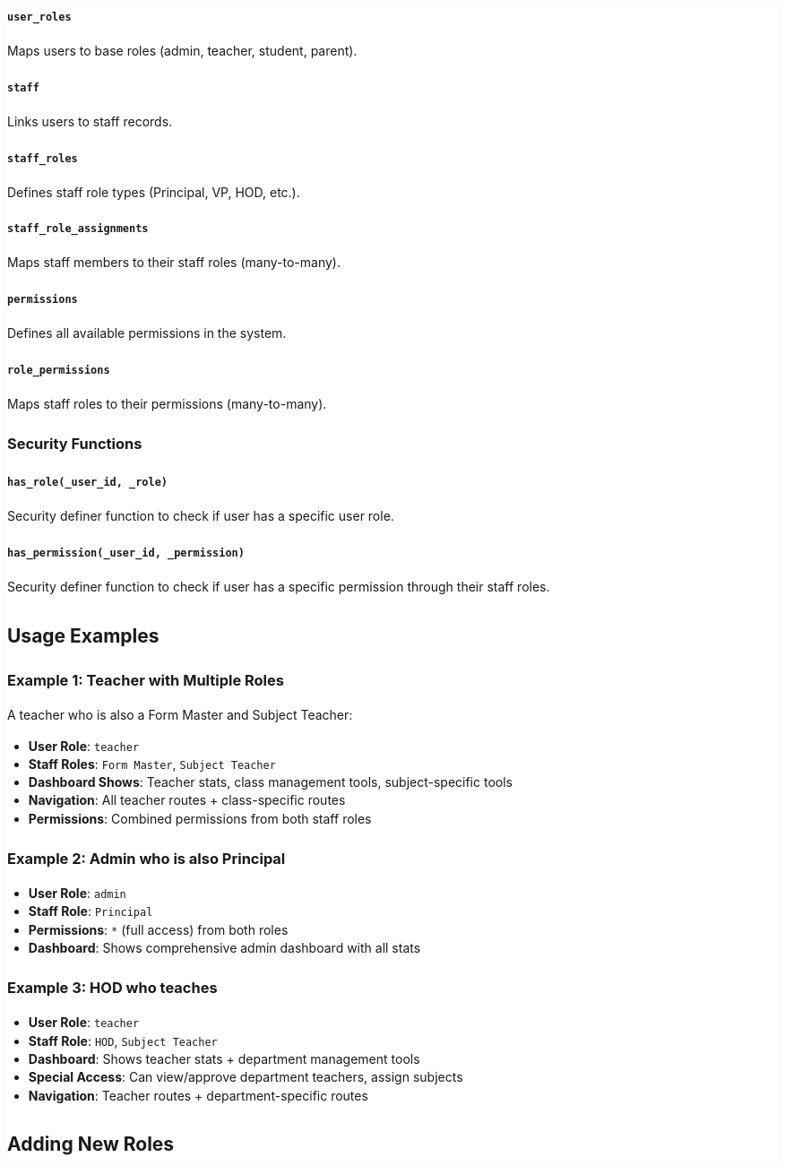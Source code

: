 #### `user_roles`
Maps users to base roles (admin, teacher, student, parent).

#### `staff`
Links users to staff records.

#### `staff_roles`
Defines staff role types (Principal, VP, HOD, etc.).

#### `staff_role_assignments`
Maps staff members to their staff roles (many-to-many).

#### `permissions`
Defines all available permissions in the system.

#### `role_permissions`
Maps staff roles to their permissions (many-to-many).

### Security Functions

#### `has_role(_user_id, _role)`
Security definer function to check if user has a specific user role.

#### `has_permission(_user_id, _permission)`
Security definer function to check if user has a specific permission through their staff roles.

## Usage Examples

### Example 1: Teacher with Multiple Roles
A teacher who is also a Form Master and Subject Teacher:
- **User Role**: `teacher`
- **Staff Roles**: `Form Master`, `Subject Teacher`
- **Dashboard Shows**: Teacher stats, class management tools, subject-specific tools
- **Navigation**: All teacher routes + class-specific routes
- **Permissions**: Combined permissions from both staff roles

### Example 2: Admin who is also Principal
- **User Role**: `admin`
- **Staff Role**: `Principal`
- **Permissions**: `*` (full access) from both roles
- **Dashboard**: Shows comprehensive admin dashboard with all stats

### Example 3: HOD who teaches
- **User Role**: `teacher`
- **Staff Role**: `HOD`, `Subject Teacher`
- **Dashboard**: Shows teacher stats + department management tools
- **Special Access**: Can view/approve department teachers, assign subjects
- **Navigation**: Teacher routes + department-specific routes

## Adding New Roles

